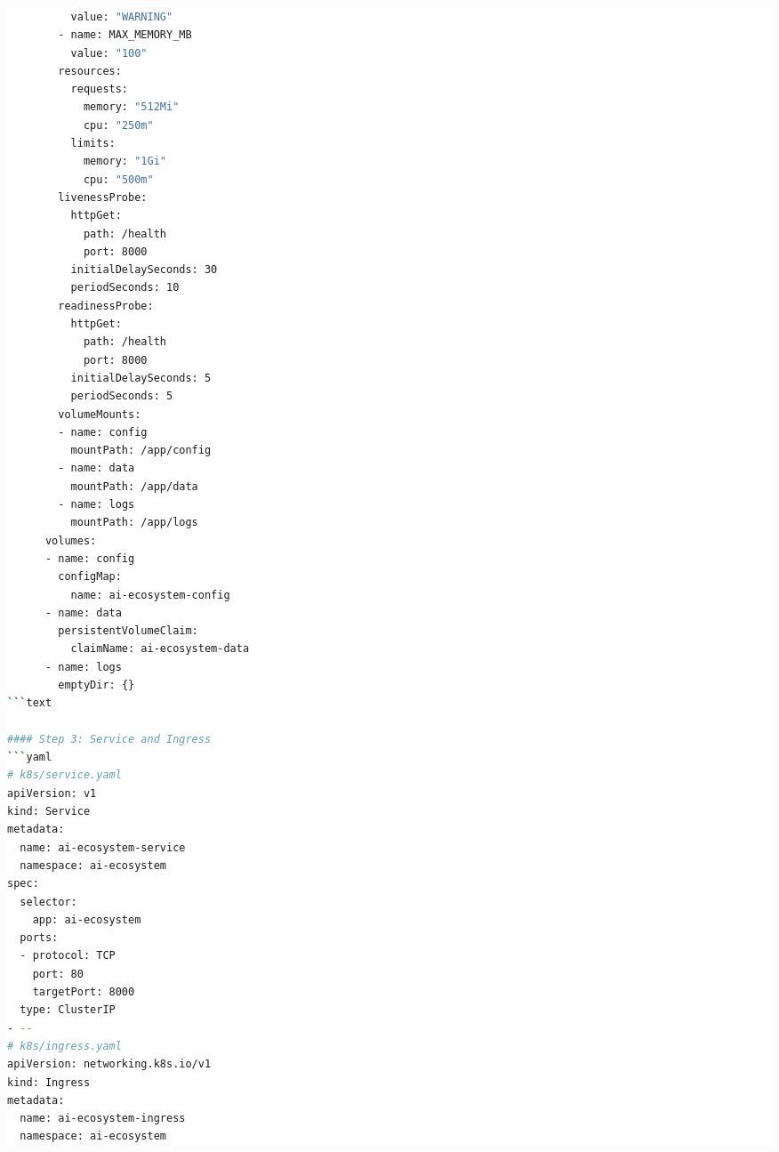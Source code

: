 ```bash
          value: "WARNING"
        - name: MAX_MEMORY_MB
          value: "100"
        resources:
          requests:
            memory: "512Mi"
            cpu: "250m"
          limits:
            memory: "1Gi"
            cpu: "500m"
        livenessProbe:
          httpGet:
            path: /health
            port: 8000
          initialDelaySeconds: 30
          periodSeconds: 10
        readinessProbe:
          httpGet:
            path: /health
            port: 8000
          initialDelaySeconds: 5
          periodSeconds: 5
        volumeMounts:
        - name: config
          mountPath: /app/config
        - name: data
          mountPath: /app/data
        - name: logs
          mountPath: /app/logs
      volumes:
      - name: config
        configMap:
          name: ai-ecosystem-config
      - name: data
        persistentVolumeClaim:
          claimName: ai-ecosystem-data
      - name: logs
        emptyDir: {}
```text

#### Step 3: Service and Ingress
```yaml
# k8s/service.yaml
apiVersion: v1
kind: Service
metadata:
  name: ai-ecosystem-service
  namespace: ai-ecosystem
spec:
  selector:
    app: ai-ecosystem
  ports:
  - protocol: TCP
    port: 80
    targetPort: 8000
  type: ClusterIP
- --
# k8s/ingress.yaml
apiVersion: networking.k8s.io/v1
kind: Ingress
metadata:
  name: ai-ecosystem-ingress
  namespace: ai-ecosystem
```